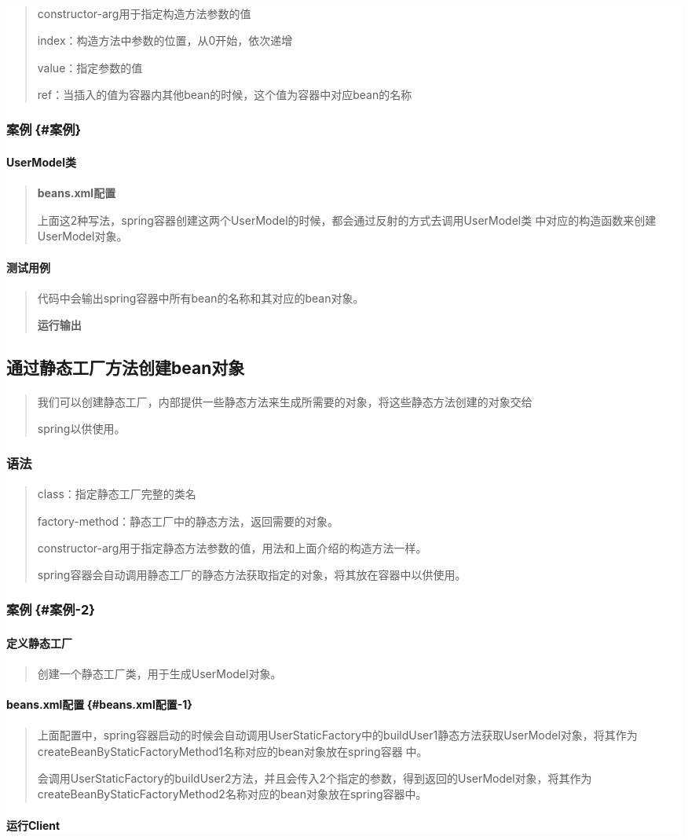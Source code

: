 > constructor-arg用于指定构造方法参数的值
>
> index：构造方法中参数的位置，从0开始，依次递增
>
> value：指定参数的值
>
> ref：当插入的值为容器内其他bean的时候，这个值为容器中对应bean的名称

### 案例 {#案例}

#### UserModel类

> **beans.xml配置**
>
> 上面这2种写法，spring容器创建这两个UserModel的时候，都会通过反射的方式去调用UserModel类 中对应的构造函数来创建UserModel对象。

#### 测试用例

> 代码中会输出spring容器中所有bean的名称和其对应的bean对象。
>
> **运行输出**

## 通过静态工厂方法创建bean对象

> 我们可以创建静态工厂，内部提供一些静态方法来生成所需要的对象，将这些静态方法创建的对象交给
>
> spring以供使用。

### 语法

> class：指定静态工厂完整的类名
>
> factory-method：静态工厂中的静态方法，返回需要的对象。
>
> constructor-arg用于指定静态方法参数的值，用法和上面介绍的构造方法一样。
>
> spring容器会自动调用静态工厂的静态方法获取指定的对象，将其放在容器中以供使用。

### 案例 {#案例-2}

#### 定义静态工厂

> 创建一个静态工厂类，用于生成UserModel对象。

#### beans.xml配置 {#beans.xml配置-1}

> 上面配置中，spring容器启动的时候会自动调用UserStaticFactory中的buildUser1静态方法获取UserModel对象，将其作为createBeanByStaticFactoryMethod1名称对应的bean对象放在spring容器 中。
>
> 会调用UserStaticFactory的buildUser2方法，并且会传入2个指定的参数，得到返回的UserModel对象，将其作为createBeanByStaticFactoryMethod2名称对应的bean对象放在spring容器中。

#### 运行Client
